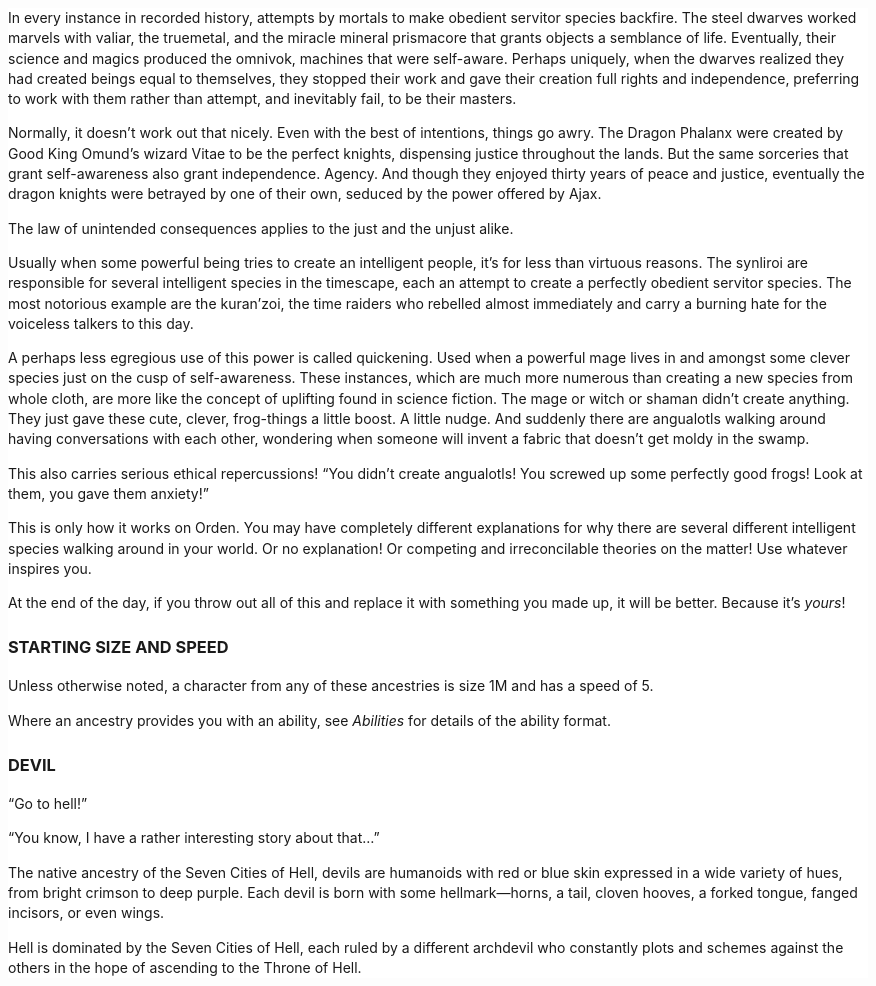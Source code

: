 In every instance in recorded history, attempts by mortals to make obedient servitor species backfire. The steel dwarves worked marvels with valiar, the truemetal, and the miracle mineral prismacore that grants objects a semblance of life. Eventually, their science and magics produced the omnivok, machines that were self-aware. Perhaps uniquely, when the dwarves realized they had created beings equal to themselves, they stopped their work and gave their creation full rights and independence, preferring to work with them rather than attempt, and inevitably fail, to be their masters.

Normally, it doesn’t work out that nicely. Even with the best of intentions, things go awry. The Dragon Phalanx were created by Good King Omund’s wizard Vitae to be the perfect knights, dispensing justice throughout the lands. But the same sorceries that grant self-awareness also grant independence. Agency. And though they enjoyed thirty years of peace and justice, eventually the dragon knights were betrayed by one of their own, seduced by the power offered by Ajax.

The law of unintended consequences applies to the just and the unjust alike.

Usually when some powerful being tries to create an intelligent people, it’s for less than virtuous reasons. The synliroi are responsible for several intelligent species in the timescape, each an attempt to create a perfectly obedient servitor species. The most notorious example are the kuran’zoi, the time raiders who rebelled almost immediately and carry a burning hate for the voiceless talkers to this day.

A perhaps less egregious use of this power is called quickening. Used when a powerful mage lives in and amongst some clever species just on the cusp of self-awareness. These instances, which are much more numerous than creating a new species from whole cloth, are more like the concept of uplifting found in science fiction. The mage or witch or shaman didn’t create anything. They just gave these cute, clever, frog-things a little boost. A little nudge. And suddenly there are angualotls walking around having conversations with each other, wondering when someone will invent a fabric that doesn’t get moldy in the swamp.

This also carries serious ethical repercussions! “You didn’t create angualotls! You screwed up some perfectly good frogs! Look at them, you gave them anxiety!”

This is only how it works on Orden. You may have completely different explanations for why there are several different intelligent species walking around in your world. Or no explanation! Or competing and irreconcilable theories on the matter! Use whatever inspires you.

At the end of the day, if you throw out all of this and replace it with something you made up, it will be better. Because it’s *yours*!

### STARTING SIZE AND SPEED

Unless otherwise noted, a character from any of these ancestries is size 1M and has a speed of 5.

Where an ancestry provides you with an ability, see *Abilities* for details of the ability format.

### DEVIL

“Go to hell!”

“You know, I have a rather interesting story about that…”

The native ancestry of the Seven Cities of Hell, devils are humanoids with red or blue skin expressed in a wide variety of hues, from bright crimson to deep purple. Each devil is born with some hellmark—horns, a tail, cloven hooves, a forked tongue, fanged incisors, or even wings.

Hell is dominated by the Seven Cities of Hell, each ruled by a different archdevil who constantly plots and schemes against the others in the hope of ascending to the Throne of Hell.
